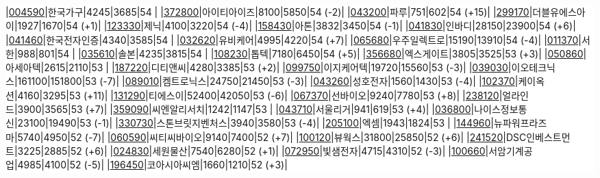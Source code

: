 |[004590](https://finance.daum.net/quotes/A004590)|한국가구|4245|3685|54 |
|[372800](https://finance.daum.net/quotes/A372800)|아이티아이즈|8100|5850|54 (-2)|
|[043200](https://finance.daum.net/quotes/A043200)|파루|751|602|54 (+15)|
|[299170](https://finance.daum.net/quotes/A299170)|더블유에스아이|1927|1670|54 (+1)|
|[123330](https://finance.daum.net/quotes/A123330)|제닉|4100|3220|54 (-4)|
|[158430](https://finance.daum.net/quotes/A158430)|아톤|3832|3450|54 (-1)|
|[041830](https://finance.daum.net/quotes/A041830)|인바디|28150|23900|54 (+6)|
|[041460](https://finance.daum.net/quotes/A041460)|한국전자인증|4340|3585|54 |
|[032620](https://finance.daum.net/quotes/A032620)|유비케어|4995|4220|54 (+7)|
|[065680](https://finance.daum.net/quotes/A065680)|우주일렉트로|15190|13910|54 (-4)|
|[011370](https://finance.daum.net/quotes/A011370)|서한|988|801|54 |
|[035610](https://finance.daum.net/quotes/A035610)|솔본|4235|3815|54 |
|[108230](https://finance.daum.net/quotes/A108230)|톱텍|7180|6450|54 (+5)|
|[356680](https://finance.daum.net/quotes/A356680)|엑스게이트|3805|3525|53 (+3)|
|[050860](https://finance.daum.net/quotes/A050860)|아세아텍|2615|2110|53 |
|[187220](https://finance.daum.net/quotes/A187220)|디티앤씨|4280|3385|53 (+2)|
|[099750](https://finance.daum.net/quotes/A099750)|이지케어텍|19720|15560|53 (-3)|
|[039030](https://finance.daum.net/quotes/A039030)|이오테크닉스|161100|151800|53 (-7)|
|[089010](https://finance.daum.net/quotes/A089010)|켐트로닉스|24750|21450|53 (-3)|
|[043260](https://finance.daum.net/quotes/A043260)|성호전자|1560|1430|53 (-4)|
|[102370](https://finance.daum.net/quotes/A102370)|케이옥션|4160|3295|53 (+11)|
|[131290](https://finance.daum.net/quotes/A131290)|티에스이|52400|42050|53 (-6)|
|[067370](https://finance.daum.net/quotes/A067370)|선바이오|9240|7780|53 (+8)|
|[238120](https://finance.daum.net/quotes/A238120)|얼라인드|3900|3565|53 (+7)|
|[359090](https://finance.daum.net/quotes/A359090)|씨엔알리서치|1242|1147|53 |
|[043710](https://finance.daum.net/quotes/A043710)|서울리거|941|619|53 (+4)|
|[036800](https://finance.daum.net/quotes/A036800)|나이스정보통신|23100|19490|53 (-1)|
|[330730](https://finance.daum.net/quotes/A330730)|스톤브릿지벤처스|3940|3580|53 (-4)|
|[205100](https://finance.daum.net/quotes/A205100)|엑셈|1943|1824|53 |
|[144960](https://finance.daum.net/quotes/A144960)|뉴파워프라즈마|5740|4950|52 (-7)|
|[060590](https://finance.daum.net/quotes/A060590)|씨티씨바이오|9140|7400|52 (+7)|
|[100120](https://finance.daum.net/quotes/A100120)|뷰웍스|31800|25850|52 (+6)|
|[241520](https://finance.daum.net/quotes/A241520)|DSC인베스트먼트|3225|2885|52 (+6)|
|[024830](https://finance.daum.net/quotes/A024830)|세원물산|7540|6280|52 (+1)|
|[072950](https://finance.daum.net/quotes/A072950)|빛샘전자|4715|4310|52 (-3)|
|[100660](https://finance.daum.net/quotes/A100660)|서암기계공업|4985|4100|52 (-5)|
|[196450](https://finance.daum.net/quotes/A196450)|코아시아씨엠|1660|1210|52 (+3)|